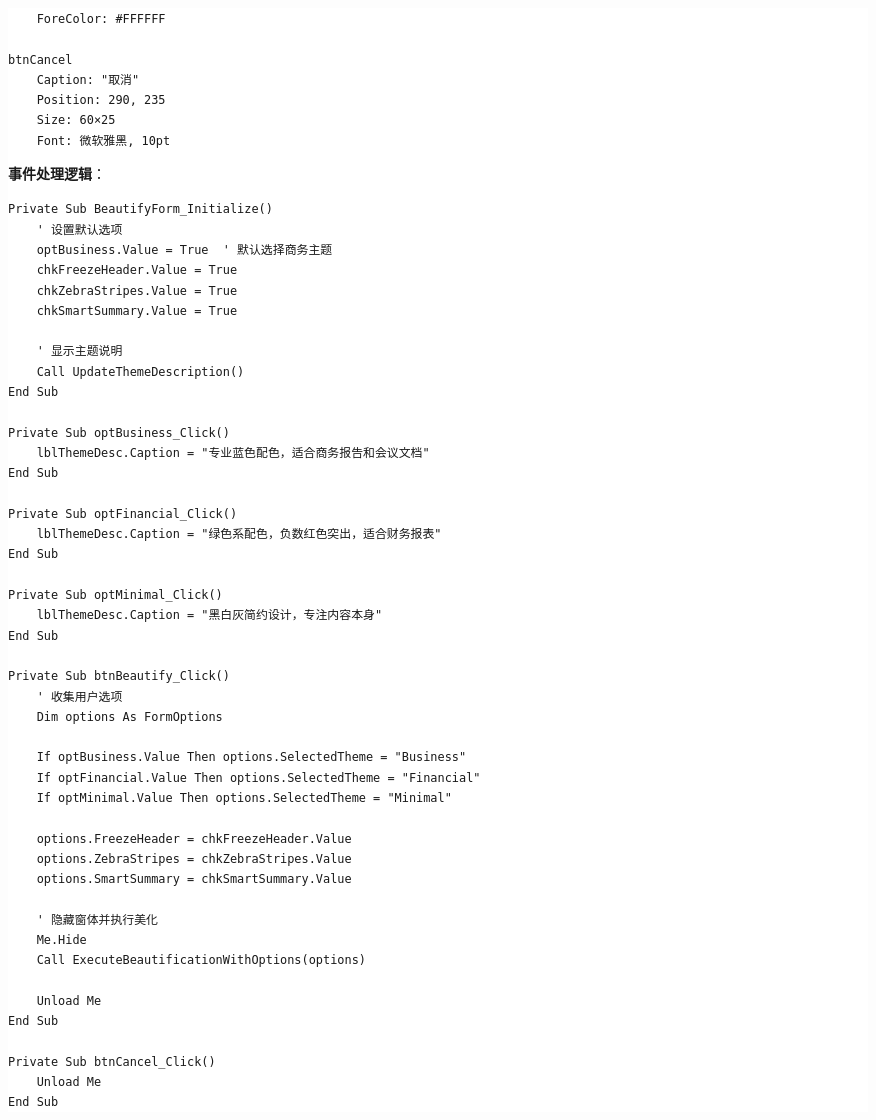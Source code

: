 ```vba
    ForeColor: #FFFFFF
    
btnCancel
    Caption: "取消"  
    Position: 290, 235
    Size: 60×25
    Font: 微软雅黑, 10pt
```

**事件处理逻辑**：
```vba
Private Sub BeautifyForm_Initialize()
    ' 设置默认选项
    optBusiness.Value = True  ' 默认选择商务主题
    chkFreezeHeader.Value = True
    chkZebraStripes.Value = True  
    chkSmartSummary.Value = True
    
    ' 显示主题说明
    Call UpdateThemeDescription()
End Sub

Private Sub optBusiness_Click()
    lblThemeDesc.Caption = "专业蓝色配色，适合商务报告和会议文档"
End Sub

Private Sub optFinancial_Click()
    lblThemeDesc.Caption = "绿色系配色，负数红色突出，适合财务报表"
End Sub

Private Sub optMinimal_Click()
    lblThemeDesc.Caption = "黑白灰简约设计，专注内容本身"
End Sub

Private Sub btnBeautify_Click()
    ' 收集用户选项
    Dim options As FormOptions
    
    If optBusiness.Value Then options.SelectedTheme = "Business"
    If optFinancial.Value Then options.SelectedTheme = "Financial"  
    If optMinimal.Value Then options.SelectedTheme = "Minimal"
    
    options.FreezeHeader = chkFreezeHeader.Value
    options.ZebraStripes = chkZebraStripes.Value
    options.SmartSummary = chkSmartSummary.Value
    
    ' 隐藏窗体并执行美化
    Me.Hide
    Call ExecuteBeautificationWithOptions(options)
    
    Unload Me
End Sub

Private Sub btnCancel_Click()
    Unload Me
End Sub
```
